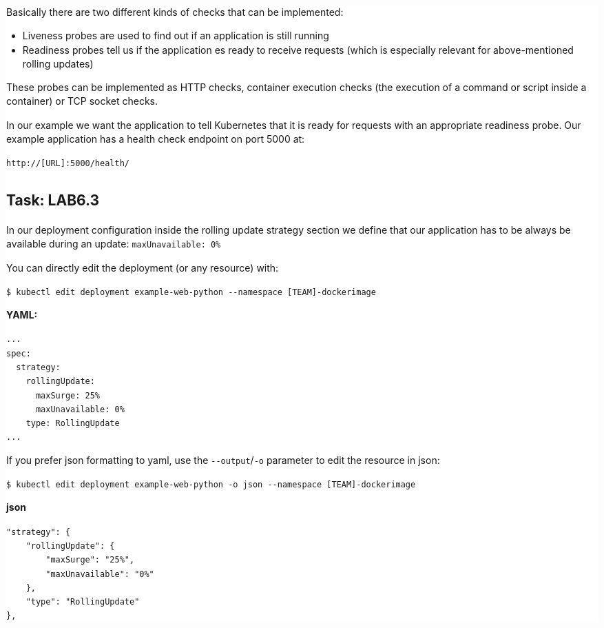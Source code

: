 Basically there are two different kinds of checks that can be implemented:

- Liveness probes are used to find out if an application is still running
- Readiness probes tell us if the application es ready to receive requests (which is especially relevant for above-mentioned rolling updates)

These probes can be implemented as HTTP checks, container execution checks (the execution of a command or script inside a container) or TCP socket checks.

In our example we want the application to tell Kubernetes that it is ready for requests with an appropriate readiness probe. Our example application has a health check endpoint on port 5000 at:

```
http://[URL]:5000/health/
```


## Task: LAB6.3

In our deployment configuration inside the rolling update strategy section we define that our application has to be always be available during an update: `maxUnavailable: 0%`

You can directly edit the deployment (or any resource) with:

```
$ kubectl edit deployment example-web-python --namespace [TEAM]-dockerimage
```


**YAML:**
```
...
spec:
  strategy:
    rollingUpdate:
      maxSurge: 25%
      maxUnavailable: 0%
    type: RollingUpdate
...
```


If you prefer json formatting to yaml, use the `--output`/`-o` parameter to edit the resource in json:
```
$ kubectl edit deployment example-web-python -o json --namespace [TEAM]-dockerimage
```
**json**
```
"strategy": {
    "rollingUpdate": {
        "maxSurge": "25%",
        "maxUnavailable": "0%"
    },
    "type": "RollingUpdate"
},

```
